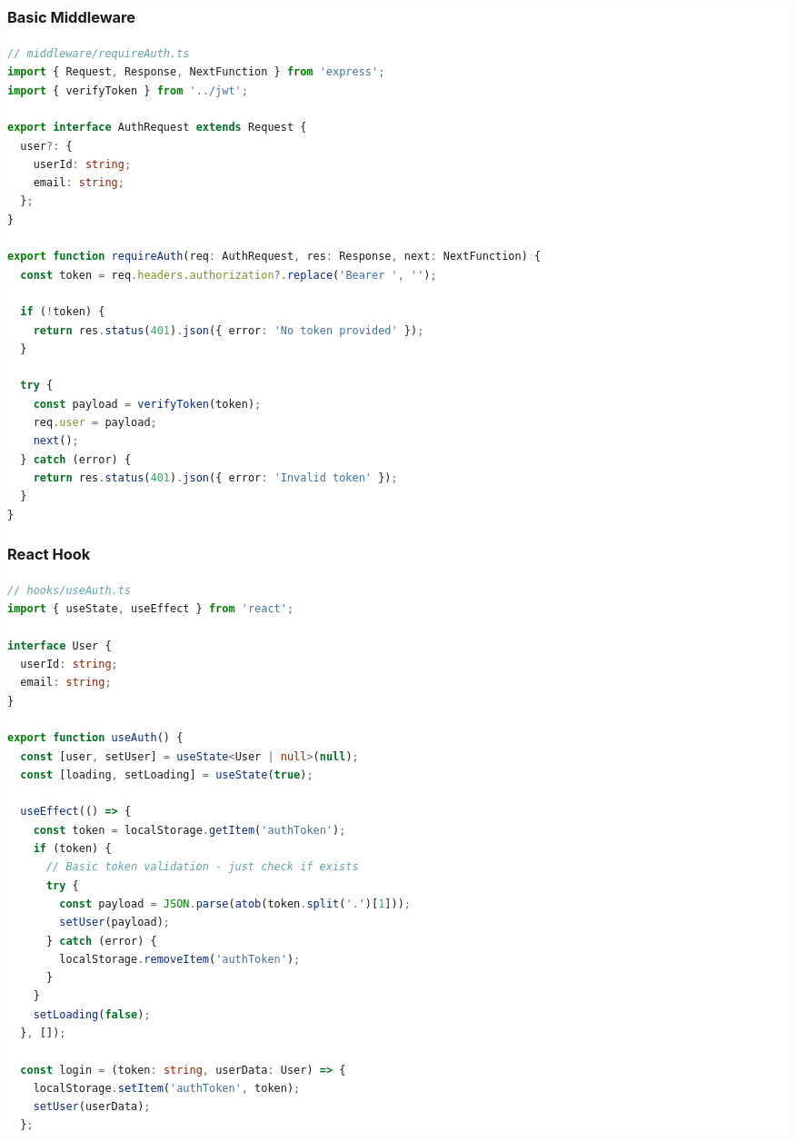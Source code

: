 ### **Basic Middleware**
```typescript
// middleware/requireAuth.ts
import { Request, Response, NextFunction } from 'express';
import { verifyToken } from '../jwt';

export interface AuthRequest extends Request {
  user?: {
    userId: string;
    email: string;
  };
}

export function requireAuth(req: AuthRequest, res: Response, next: NextFunction) {
  const token = req.headers.authorization?.replace('Bearer ', '');
  
  if (!token) {
    return res.status(401).json({ error: 'No token provided' });
  }

  try {
    const payload = verifyToken(token);
    req.user = payload;
    next();
  } catch (error) {
    return res.status(401).json({ error: 'Invalid token' });
  }
}
```

### **React Hook**
```typescript
// hooks/useAuth.ts
import { useState, useEffect } from 'react';

interface User {
  userId: string;
  email: string;
}

export function useAuth() {
  const [user, setUser] = useState<User | null>(null);
  const [loading, setLoading] = useState(true);

  useEffect(() => {
    const token = localStorage.getItem('authToken');
    if (token) {
      // Basic token validation - just check if exists
      try {
        const payload = JSON.parse(atob(token.split('.')[1]));
        setUser(payload);
      } catch (error) {
        localStorage.removeItem('authToken');
      }
    }
    setLoading(false);
  }, []);

  const login = (token: string, userData: User) => {
    localStorage.setItem('authToken', token);
    setUser(userData);
  };

```